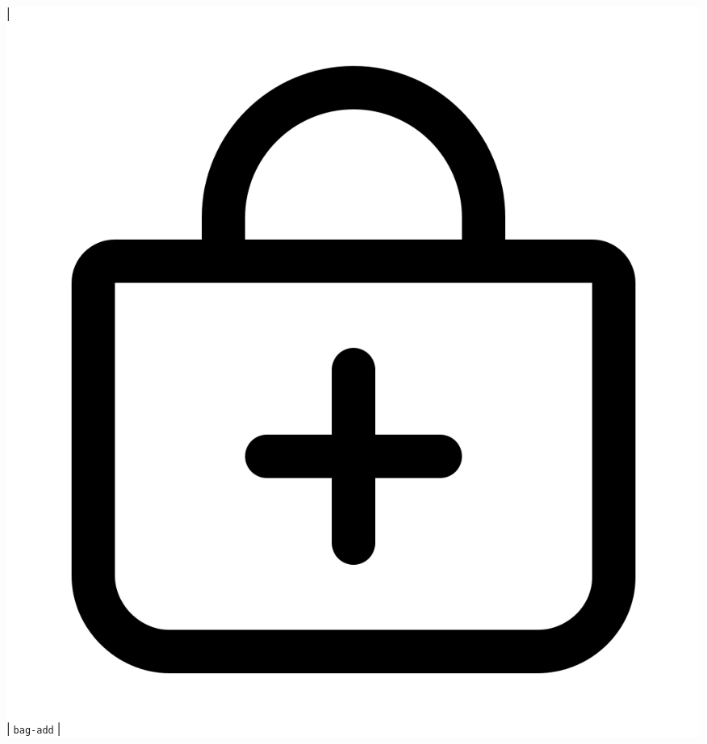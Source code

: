 | ![bag-add](./svg/bag-add-outline.svg)                                       | `bag-add`                    |